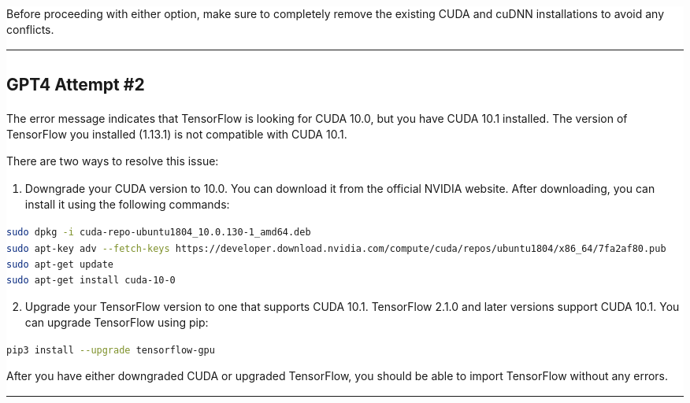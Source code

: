Before proceeding with either option, make sure to completely remove the existing CUDA and cuDNN installations to avoid any conflicts.

--------

## GPT4 Attempt \#2

The error message indicates that TensorFlow is looking for CUDA 10.0, but you have CUDA 10.1 installed. The version of TensorFlow you installed (1.13.1) is not compatible with CUDA 10.1.

There are two ways to resolve this issue:

1. Downgrade your CUDA version to 10.0. You can download it from the official NVIDIA website. After downloading, you can install it using the following commands:

```bash
sudo dpkg -i cuda-repo-ubuntu1804_10.0.130-1_amd64.deb
sudo apt-key adv --fetch-keys https://developer.download.nvidia.com/compute/cuda/repos/ubuntu1804/x86_64/7fa2af80.pub
sudo apt-get update
sudo apt-get install cuda-10-0
```

2. Upgrade your TensorFlow version to one that supports CUDA 10.1. TensorFlow 2.1.0 and later versions support CUDA 10.1. You can upgrade TensorFlow using pip:

```bash
pip3 install --upgrade tensorflow-gpu
```

After you have either downgraded CUDA or upgraded TensorFlow, you should be able to import TensorFlow without any errors.

--------
